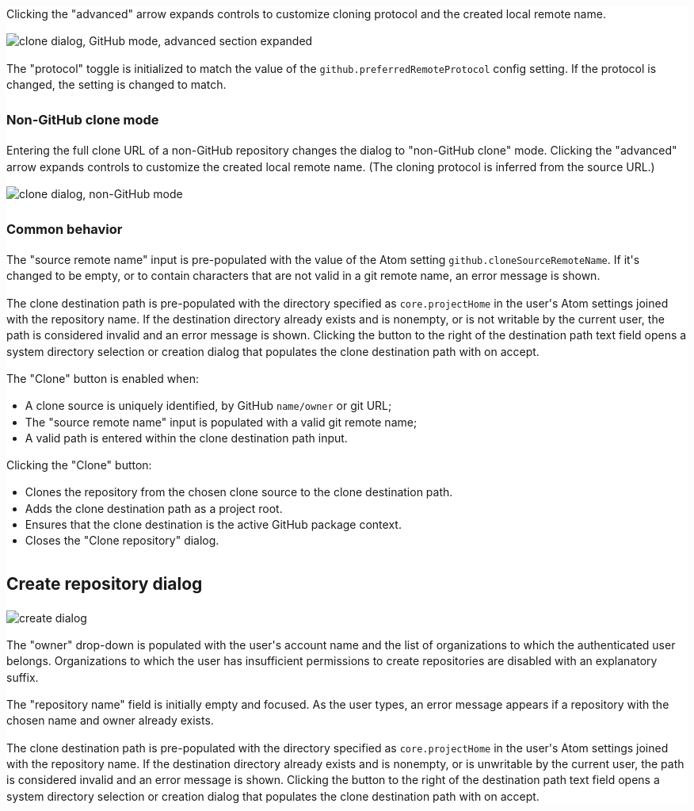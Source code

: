 Clicking the "advanced" arrow expands controls to customize cloning protocol and the created local remote name.

<img width="639" alt="clone dialog, GitHub mode, advanced section expanded" src="https://user-images.githubusercontent.com/17565/61302431-c2299380-a7b3-11e9-9399-8cd2f8132d33.png">

The "protocol" toggle is initialized to match the value of the `github.preferredRemoteProtocol` config setting. If the protocol is changed, the setting is changed to match.

### Non-GitHub clone mode

Entering the full clone URL of a non-GitHub repository changes the dialog to "non-GitHub clone" mode. Clicking the "advanced" arrow expands controls to customize the created local remote name. (The cloning protocol is inferred from the source URL.)

<img width="635" alt="clone dialog, non-GitHub mode" src="https://user-images.githubusercontent.com/17565/61302433-c2299380-a7b3-11e9-98db-b2eca8f7f76e.png">

### Common behavior

The "source remote name" input is pre-populated with the value of the Atom setting `github.cloneSourceRemoteName`. If it's changed to be empty, or to contain characters that are not valid in a git remote name, an error message is shown.

The clone destination path is pre-populated with the directory specified as `core.projectHome` in the user's Atom settings joined with the repository name. If the destination directory already exists and is nonempty, or is not writable by the current user, the path is considered invalid and an error message is shown. Clicking the button to the right of the destination path text field opens a system directory selection or creation dialog that populates the clone destination path with on accept.

The "Clone" button is enabled when:

- A clone source is uniquely identified, by GitHub `name/owner` or git URL;
- The "source remote name" input is populated with a valid git remote name;
- A valid path is entered within the clone destination path input.

Clicking the "Clone" button:

- Clones the repository from the chosen clone source to the clone destination path.
- Adds the clone destination path as a project root.
- Ensures that the clone destination is the active GitHub package context.
- Closes the "Clone repository" dialog.

## Create repository dialog

<img width="638" alt="create dialog" src="https://user-images.githubusercontent.com/17565/61298178-c356c280-a7ab-11e9-9d61-3a57ac51dd65.png">

The "owner" drop-down is populated with the user's account name and the list of organizations to which the authenticated user belongs. Organizations to which the user has insufficient permissions to create repositories are disabled with an explanatory suffix.

The "repository name" field is initially empty and focused. As the user types, an error message appears if a repository with the chosen name and owner already exists.

The clone destination path is pre-populated with the directory specified as `core.projectHome` in the user's Atom settings joined with the repository name. If the destination directory already exists and is nonempty, or is unwritable by the current user, the path is considered invalid and an error message is shown. Clicking the button to the right of the destination path text field opens a system directory selection or creation dialog that populates the clone destination path with on accept.
